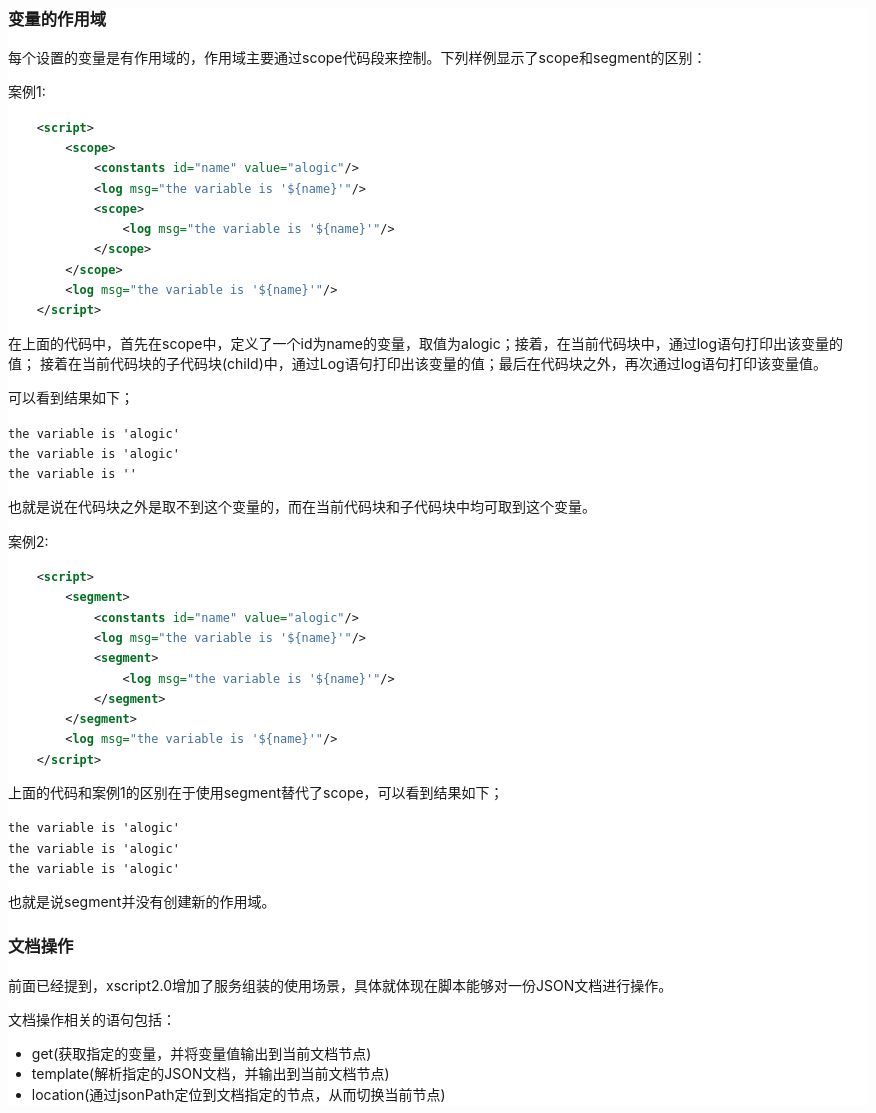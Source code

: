 ### 变量的作用域
每个设置的变量是有作用域的，作用域主要通过scope代码段来控制。下列样例显示了scope和segment的区别：

案例1:
```xml
	<script>
		<scope>
			<constants id="name" value="alogic"/>
			<log msg="the variable is '${name}'"/>
			<scope>
				<log msg="the variable is '${name}'"/>
			</scope>
		</scope>
		<log msg="the variable is '${name}'"/>
	</script>
```
在上面的代码中，首先在scope中，定义了一个id为name的变量，取值为alogic；接着，在当前代码块中，通过log语句打印出该变量的值；
接着在当前代码块的子代码块(child)中，通过Log语句打印出该变量的值；最后在代码块之外，再次通过log语句打印该变量值。

可以看到结果如下；
```
the variable is 'alogic'
the variable is 'alogic'
the variable is ''
```
也就是说在代码块之外是取不到这个变量的，而在当前代码块和子代码块中均可取到这个变量。

案例2:
```xml
	<script>
		<segment>
			<constants id="name" value="alogic"/>
			<log msg="the variable is '${name}'"/>
			<segment>
				<log msg="the variable is '${name}'"/>
			</segment>
		</segment>
		<log msg="the variable is '${name}'"/>
	</script>
```

上面的代码和案例1的区别在于使用segment替代了scope，可以看到结果如下；

```
the variable is 'alogic'
the variable is 'alogic'
the variable is 'alogic'
```
也就是说segment并没有创建新的作用域。

### 文档操作
前面已经提到，xscript2.0增加了服务组装的使用场景，具体就体现在脚本能够对一份JSON文档进行操作。

文档操作相关的语句包括：
- get(获取指定的变量，并将变量值输出到当前文档节点)
- template(解析指定的JSON文档，并输出到当前文档节点)
- location(通过jsonPath定位到文档指定的节点，从而切换当前节点)
